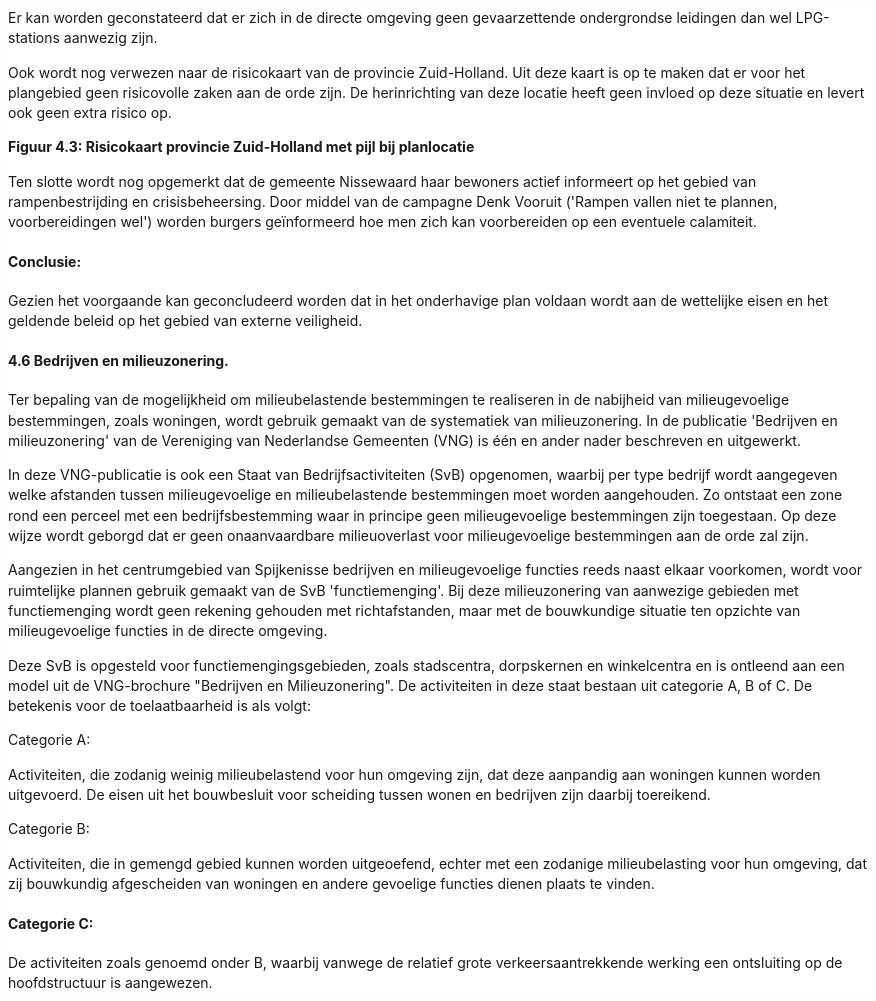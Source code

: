 Er kan worden geconstateerd dat er zich in de directe omgeving geen gevaarzettende ondergrondse leidingen dan wel LPG-stations aanwezig zijn.

Ook wordt nog verwezen naar de risicokaart van de provincie Zuid-Holland. Uit deze kaart is op te maken dat er voor het plangebied geen risicovolle zaken aan de orde zijn. De herinrichting van deze locatie heeft geen invloed op deze situatie en levert ook geen extra risico op.

**Figuur 4.3: Risicokaart provincie Zuid-Holland met pijl bij planlocatie** 

Ten slotte wordt nog opgemerkt dat de gemeente Nissewaard haar bewoners actief informeert op het gebied van rampenbestrijding en crisisbeheersing. Door middel van de campagne Denk Vooruit ('Rampen vallen niet te plannen, voorbereidingen wel') worden burgers geïnformeerd hoe men zich kan voorbereiden op een eventuele calamiteit.

#### Conclusie:

Gezien het voorgaande kan geconcludeerd worden dat in het onderhavige plan voldaan wordt aan de wettelijke eisen en het geldende beleid op het gebied van externe veiligheid.

#### **4.6 Bedrijven en milieuzonering.**

Ter bepaling van de mogelijkheid om milieubelastende bestemmingen te realiseren in de nabijheid van milieugevoelige bestemmingen, zoals woningen, wordt gebruik gemaakt van de systematiek van milieuzonering. In de publicatie 'Bedrijven en milieuzonering' van de Vereniging van Nederlandse Gemeenten (VNG) is één en ander nader beschreven en uitgewerkt.

In deze VNG-publicatie is ook een Staat van Bedrijfsactiviteiten (SvB) opgenomen, waarbij per type bedrijf wordt aangegeven welke afstanden tussen milieugevoelige en milieubelastende bestemmingen moet worden aangehouden. Zo ontstaat een zone rond een perceel met een bedrijfsbestemming waar in principe geen milieugevoelige bestemmingen zijn toegestaan. Op deze wijze wordt geborgd dat er geen onaanvaardbare milieuoverlast voor milieugevoelige bestemmingen aan de orde zal zijn.

Aangezien in het centrumgebied van Spijkenisse bedrijven en milieugevoelige functies reeds naast elkaar voorkomen, wordt voor ruimtelijke plannen gebruik gemaakt van de SvB 'functiemenging'. Bij deze milieuzonering van aanwezige gebieden met functiemenging wordt geen rekening gehouden met richtafstanden, maar met de bouwkundige situatie ten opzichte van milieugevoelige functies in de directe omgeving.

Deze SvB is opgesteld voor functiemengingsgebieden, zoals stadscentra, dorpskernen en winkelcentra en is ontleend aan een model uit de VNG-brochure "Bedrijven en Milieuzonering". De activiteiten in deze staat bestaan uit categorie A, B of C. De betekenis voor de toelaatbaarheid is als volgt:

Categorie A:

Activiteiten, die zodanig weinig milieubelastend voor hun omgeving zijn, dat deze aanpandig aan woningen kunnen worden uitgevoerd. De eisen uit het bouwbesluit voor scheiding tussen wonen en bedrijven zijn daarbij toereikend.

Categorie B:

Activiteiten, die in gemengd gebied kunnen worden uitgeoefend, echter met een zodanige milieubelasting voor hun omgeving, dat zij bouwkundig afgescheiden van woningen en andere gevoelige functies dienen plaats te vinden.

#### Categorie C:

De activiteiten zoals genoemd onder B, waarbij vanwege de relatief grote verkeersaantrekkende werking een ontsluiting op de hoofdstructuur is aangewezen.
